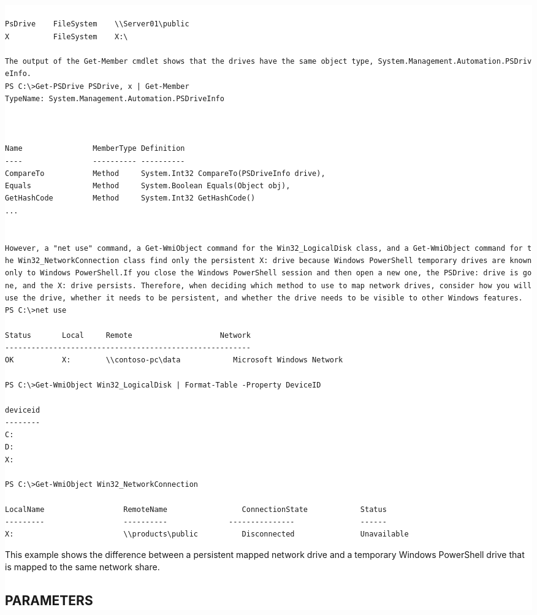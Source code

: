 ```

PsDrive    FileSystem    \\Server01\public
X          FileSystem    X:\

The output of the Get-Member cmdlet shows that the drives have the same object type, System.Management.Automation.PSDriveInfo.
PS C:\>Get-PSDrive PSDrive, x | Get-Member
TypeName: System.Management.Automation.PSDriveInfo
 


Name                MemberType Definition
----                ---------- ----------
CompareTo           Method     System.Int32 CompareTo(PSDriveInfo drive),
Equals              Method     System.Boolean Equals(Object obj),
GetHashCode         Method     System.Int32 GetHashCode()
...


However, a "net use" command, a Get-WmiObject command for the Win32_LogicalDisk class, and a Get-WmiObject command for the Win32_NetworkConnection class find only the persistent X: drive because Windows PowerShell temporary drives are known only to Windows PowerShell.If you close the Windows PowerShell session and then open a new one, the PSDrive: drive is gone, and the X: drive persists. Therefore, when deciding which method to use to map network drives, consider how you will use the drive, whether it needs to be persistent, and whether the drive needs to be visible to other Windows features.
PS C:\>net use

Status       Local     Remote                    Network
--------------------------------------------------------
OK           X:        \\contoso-pc\data            Microsoft Windows Network

PS C:\>Get-WmiObject Win32_LogicalDisk | Format-Table -Property DeviceID

deviceid
--------
C:
D:
X:

PS C:\>Get-WmiObject Win32_NetworkConnection

LocalName                  RemoteName                 ConnectionState            Status
---------                  ----------              ---------------               ------
X:                         \\products\public          Disconnected               Unavailable
```

This example shows the difference between a persistent mapped network drive and a temporary Windows PowerShell drive that is mapped to the same network share.

## PARAMETERS
